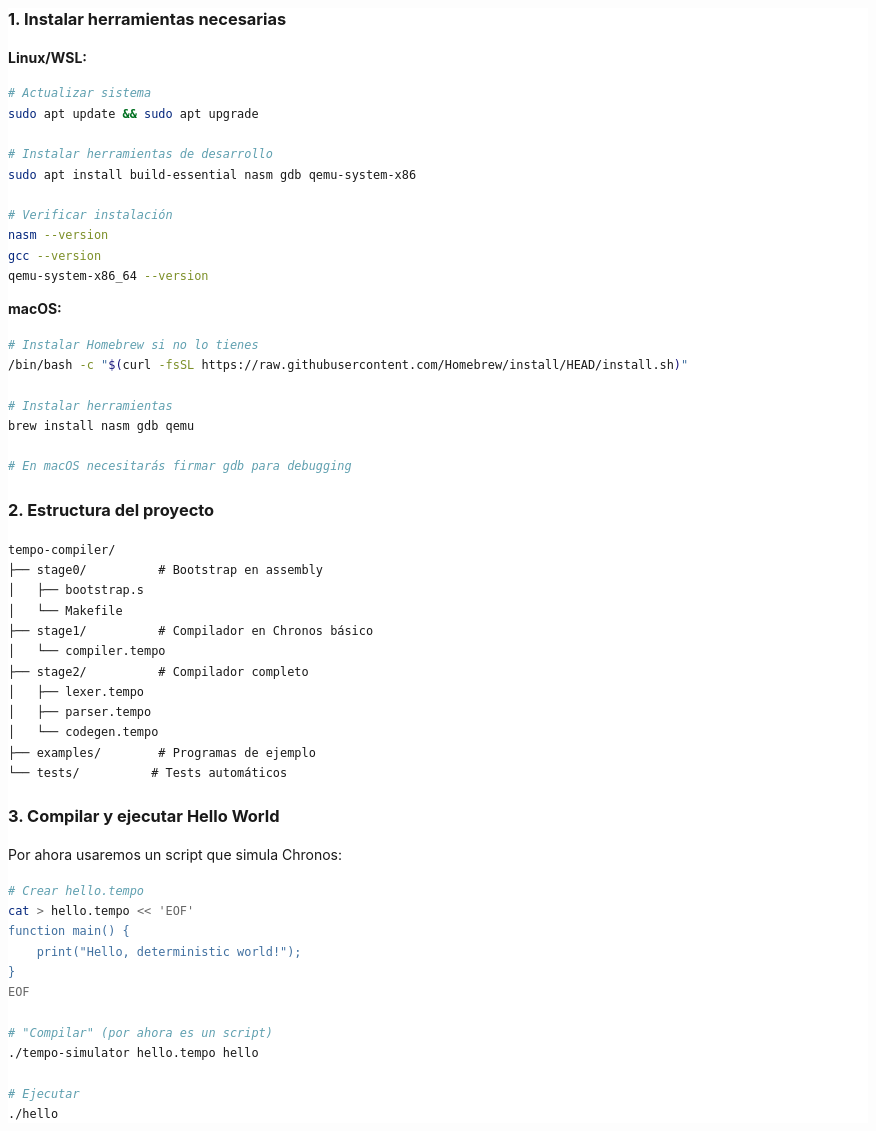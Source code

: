 ### 1. Instalar herramientas necesarias

**Linux/WSL:**
```bash
# Actualizar sistema
sudo apt update && sudo apt upgrade

# Instalar herramientas de desarrollo
sudo apt install build-essential nasm gdb qemu-system-x86

# Verificar instalación
nasm --version
gcc --version
qemu-system-x86_64 --version
```

**macOS:**
```bash
# Instalar Homebrew si no lo tienes
/bin/bash -c "$(curl -fsSL https://raw.githubusercontent.com/Homebrew/install/HEAD/install.sh)"

# Instalar herramientas
brew install nasm gdb qemu

# En macOS necesitarás firmar gdb para debugging
```

### 2. Estructura del proyecto

```
tempo-compiler/
├── stage0/          # Bootstrap en assembly
│   ├── bootstrap.s
│   └── Makefile
├── stage1/          # Compilador en Chronos básico
│   └── compiler.tempo
├── stage2/          # Compilador completo
│   ├── lexer.tempo
│   ├── parser.tempo
│   └── codegen.tempo
├── examples/        # Programas de ejemplo
└── tests/          # Tests automáticos
```

### 3. Compilar y ejecutar Hello World

Por ahora usaremos un script que simula Chronos:

```bash
# Crear hello.tempo
cat > hello.tempo << 'EOF'
function main() {
    print("Hello, deterministic world!");
}
EOF

# "Compilar" (por ahora es un script)
./tempo-simulator hello.tempo hello

# Ejecutar
./hello
```
